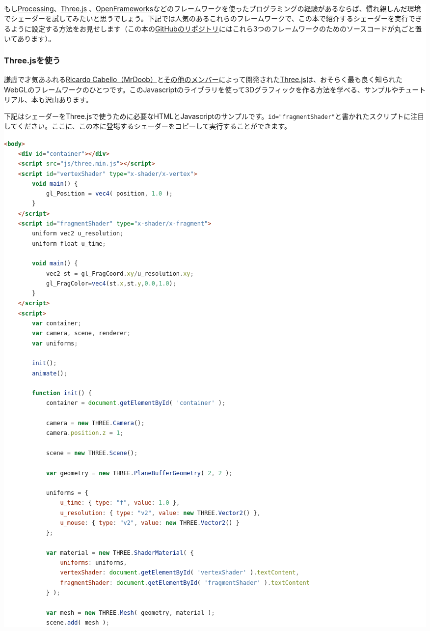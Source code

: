 もし[Processing](https://processing.org/)、[Three.js](http://threejs.org/) 、[OpenFrameworks](http://openframeworks.cc/)などのフレームワークを使ったブログラミングの経験があるならば、慣れ親しんだ環境でシェーダーを試してみたいと思うでしょう。下記では人気のあるこれらのフレームワークで、この本で紹介するシェーダーを実行できるように設定する方法をお見せします（この本の[GitHubのリポジトリ](https://github.com/patriciogonzalezvivo/thebookofshaders/tree/master/04)にはこれら3つのフレームワークのためのソースコードが丸ごと置いてあります）。

### **Three.js**を使う

謙虚で才気あふれる[Ricardo Cabello（MrDoob）](https://twitter.com/mrdoob)と[その他のメンバー](https://github.com/mrdoob/three.js/graphs/contributors)によって開発された[Three.js](http://threejs.org/)は、おそらく最も良く知られたWebGLのフレームワークのひとつです。このJavascriptのライブラリを使って3Dグラフィックを作る方法を学べる、サンプルやチュートリアル、本も沢山あります。

下記はシェーダーをThree.jsで使うために必要なHTMLとJavascriptのサンプルです。```id="fragmentShader"```と書かれたスクリプトに注目してください。ここに、この本に登場するシェーダーをコピーして実行することができます。

```html
<body>
    <div id="container"></div>
    <script src="js/three.min.js"></script>
    <script id="vertexShader" type="x-shader/x-vertex">
        void main() {
            gl_Position = vec4( position, 1.0 );
        }
    </script>
    <script id="fragmentShader" type="x-shader/x-fragment">
        uniform vec2 u_resolution;
        uniform float u_time;

        void main() {
            vec2 st = gl_FragCoord.xy/u_resolution.xy;
            gl_FragColor=vec4(st.x,st.y,0.0,1.0);
        }
    </script>
    <script>
        var container;
        var camera, scene, renderer;
        var uniforms;

        init();
        animate();

        function init() {
            container = document.getElementById( 'container' );

            camera = new THREE.Camera();
            camera.position.z = 1;

            scene = new THREE.Scene();

            var geometry = new THREE.PlaneBufferGeometry( 2, 2 );

            uniforms = {
                u_time: { type: "f", value: 1.0 },
                u_resolution: { type: "v2", value: new THREE.Vector2() },
                u_mouse: { type: "v2", value: new THREE.Vector2() }
            };

            var material = new THREE.ShaderMaterial( {
                uniforms: uniforms,
                vertexShader: document.getElementById( 'vertexShader' ).textContent,
                fragmentShader: document.getElementById( 'fragmentShader' ).textContent
            } );

            var mesh = new THREE.Mesh( geometry, material );
            scene.add( mesh );

```